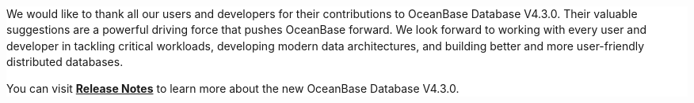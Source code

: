 We would like to thank all our users and developers for their contributions to OceanBase Database V4.3.0. Their valuable suggestions are a powerful driving force that pushes OceanBase forward. We look forward to working with every user and developer in tackling critical workloads, developing modern data architectures, and building better and more user-friendly distributed databases.

You can visit [**Release Notes**](https://en.oceanbase.com/docs/common-oceanbase-database-10000000001971697) to learn more about the new OceanBase Database V4.3.0.